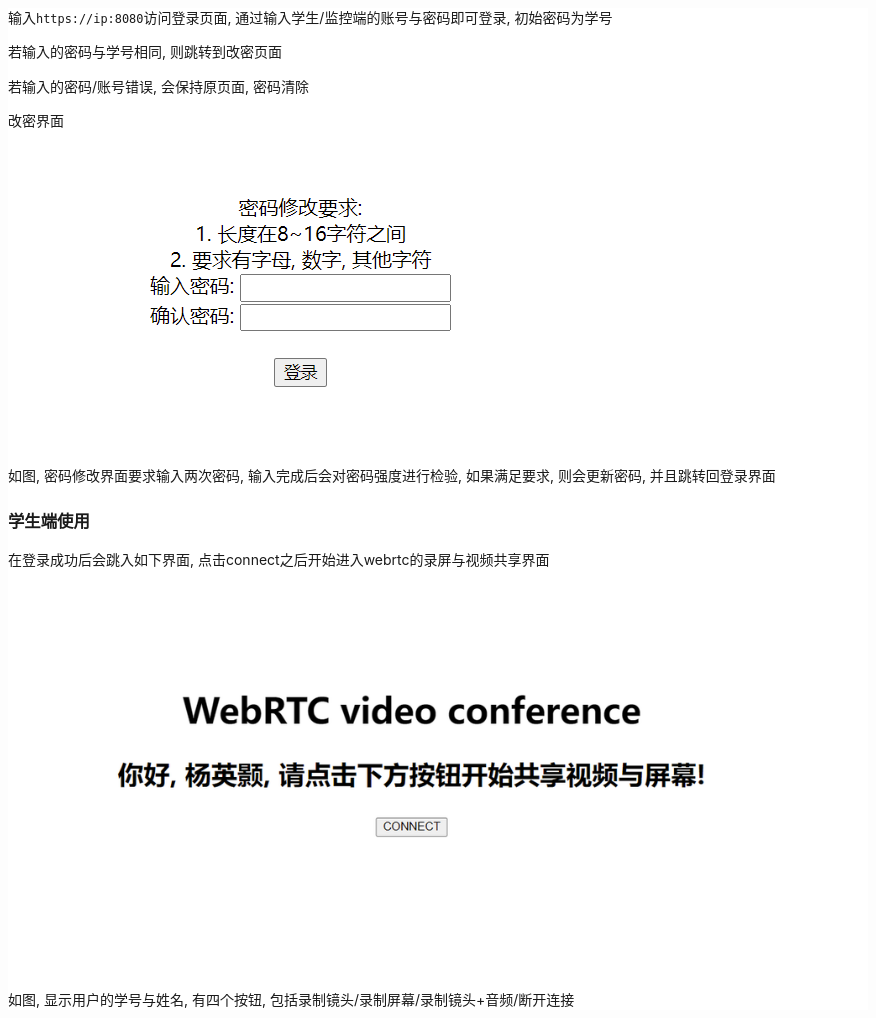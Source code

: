 输入`https://ip:8080`访问登录页面, 通过输入学生/监控端的账号与密码即可登录, 初始密码为学号

若输入的密码与学号相同, 则跳转到改密页面

若输入的密码/账号错误, 会保持原页面, 密码清除

改密界面

![image-20220701235604366](.\photo_userguide\image-20220701235604366.png)

如图, 密码修改界面要求输入两次密码, 输入完成后会对密码强度进行检验, 如果满足要求, 则会更新密码, 并且跳转回登录界面

### 学生端使用

在登录成功后会跳入如下界面, 点击connect之后开始进入webrtc的录屏与视频共享界面

![image-20220701202344399](.\photo_userguide\image-20220701202344399.png)

如图, 显示用户的学号与姓名, 有四个按钮, 包括录制镜头/录制屏幕/录制镜头+音频/断开连接
